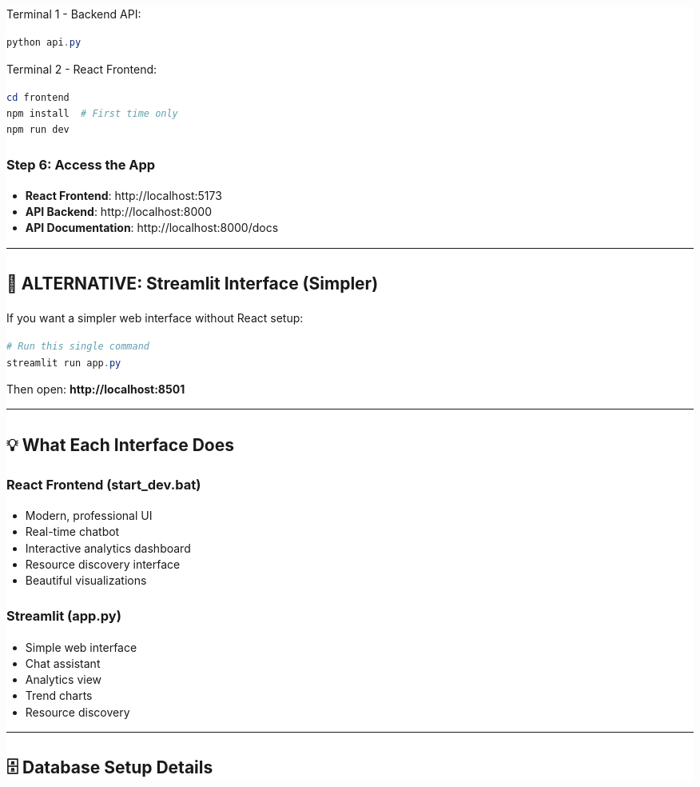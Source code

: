 Terminal 1 - Backend API:
```powershell
python api.py
```

Terminal 2 - React Frontend:
```powershell
cd frontend
npm install  # First time only
npm run dev
```

### Step 6: Access the App

- **React Frontend**: http://localhost:5173
- **API Backend**: http://localhost:8000
- **API Documentation**: http://localhost:8000/docs

---

## 🎯 ALTERNATIVE: Streamlit Interface (Simpler)

If you want a simpler web interface without React setup:

```powershell
# Run this single command
streamlit run app.py
```

Then open: **http://localhost:8501**

---

## 💡 What Each Interface Does

### React Frontend (start_dev.bat)
- Modern, professional UI
- Real-time chatbot
- Interactive analytics dashboard
- Resource discovery interface
- Beautiful visualizations

### Streamlit (app.py)
- Simple web interface
- Chat assistant
- Analytics view
- Trend charts
- Resource discovery

---

## 🗄️ Database Setup Details
